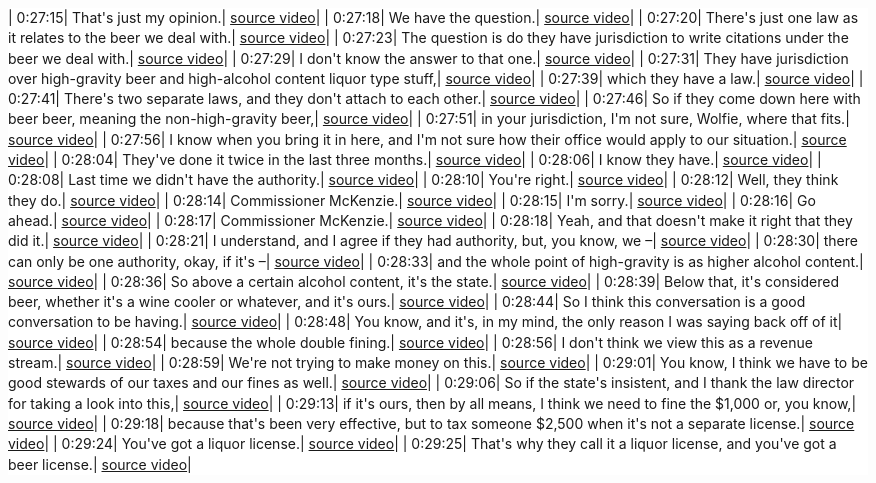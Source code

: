 | 0:27:15| That's just my opinion.| [source video](https://archive.org/details/cocom151116?start=1635)|
| 0:27:18| We have the question.| [source video](https://archive.org/details/cocom151116?start=1638)|
| 0:27:20| There's just one law as it relates to the beer we deal with.| [source video](https://archive.org/details/cocom151116?start=1640)|
| 0:27:23| The question is do they have jurisdiction to write citations under the beer we deal with.| [source video](https://archive.org/details/cocom151116?start=1643)|
| 0:27:29| I don't know the answer to that one.| [source video](https://archive.org/details/cocom151116?start=1649)|
| 0:27:31| They have jurisdiction over high-gravity beer and high-alcohol content liquor type stuff,| [source video](https://archive.org/details/cocom151116?start=1651)|
| 0:27:39| which they have a law.| [source video](https://archive.org/details/cocom151116?start=1659)|
| 0:27:41| There's two separate laws, and they don't attach to each other.| [source video](https://archive.org/details/cocom151116?start=1661)|
| 0:27:46| So if they come down here with beer beer, meaning the non-high-gravity beer,| [source video](https://archive.org/details/cocom151116?start=1666)|
| 0:27:51| in your jurisdiction, I'm not sure, Wolfie, where that fits.| [source video](https://archive.org/details/cocom151116?start=1671)|
| 0:27:56| I know when you bring it in here, and I'm not sure how their office would apply to our situation.| [source video](https://archive.org/details/cocom151116?start=1676)|
| 0:28:04| They've done it twice in the last three months.| [source video](https://archive.org/details/cocom151116?start=1684)|
| 0:28:06| I know they have.| [source video](https://archive.org/details/cocom151116?start=1686)|
| 0:28:08| Last time we didn't have the authority.| [source video](https://archive.org/details/cocom151116?start=1688)|
| 0:28:10| You're right.| [source video](https://archive.org/details/cocom151116?start=1690)|
| 0:28:12| Well, they think they do.| [source video](https://archive.org/details/cocom151116?start=1692)|
| 0:28:14| Commissioner McKenzie.| [source video](https://archive.org/details/cocom151116?start=1694)|
| 0:28:15| I'm sorry.| [source video](https://archive.org/details/cocom151116?start=1695)|
| 0:28:16| Go ahead.| [source video](https://archive.org/details/cocom151116?start=1696)|
| 0:28:17| Commissioner McKenzie.| [source video](https://archive.org/details/cocom151116?start=1697)|
| 0:28:18| Yeah, and that doesn't make it right that they did it.| [source video](https://archive.org/details/cocom151116?start=1698)|
| 0:28:21| I understand, and I agree if they had authority, but, you know, we –| [source video](https://archive.org/details/cocom151116?start=1701)|
| 0:28:30| there can only be one authority, okay, if it's –| [source video](https://archive.org/details/cocom151116?start=1710)|
| 0:28:33| and the whole point of high-gravity is as higher alcohol content.| [source video](https://archive.org/details/cocom151116?start=1713)|
| 0:28:36| So above a certain alcohol content, it's the state.| [source video](https://archive.org/details/cocom151116?start=1716)|
| 0:28:39| Below that, it's considered beer, whether it's a wine cooler or whatever, and it's ours.| [source video](https://archive.org/details/cocom151116?start=1719)|
| 0:28:44| So I think this conversation is a good conversation to be having.| [source video](https://archive.org/details/cocom151116?start=1724)|
| 0:28:48| You know, and it's, in my mind, the only reason I was saying back off of it| [source video](https://archive.org/details/cocom151116?start=1728)|
| 0:28:54| because the whole double fining.| [source video](https://archive.org/details/cocom151116?start=1734)|
| 0:28:56| I don't think we view this as a revenue stream.| [source video](https://archive.org/details/cocom151116?start=1736)|
| 0:28:59| We're not trying to make money on this.| [source video](https://archive.org/details/cocom151116?start=1739)|
| 0:29:01| You know, I think we have to be good stewards of our taxes and our fines as well.| [source video](https://archive.org/details/cocom151116?start=1741)|
| 0:29:06| So if the state's insistent, and I thank the law director for taking a look into this,| [source video](https://archive.org/details/cocom151116?start=1746)|
| 0:29:13| if it's ours, then by all means, I think we need to fine the $1,000 or, you know,| [source video](https://archive.org/details/cocom151116?start=1753)|
| 0:29:18| because that's been very effective, but to tax someone $2,500 when it's not a separate license.| [source video](https://archive.org/details/cocom151116?start=1758)|
| 0:29:24| You've got a liquor license.| [source video](https://archive.org/details/cocom151116?start=1764)|
| 0:29:25| That's why they call it a liquor license, and you've got a beer license.| [source video](https://archive.org/details/cocom151116?start=1765)|
